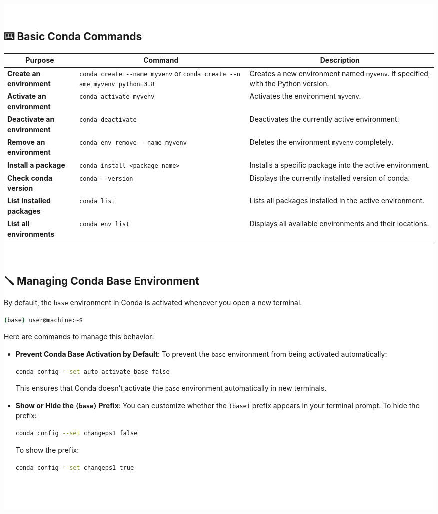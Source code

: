 <br>

## ⌨️ Basic Conda Commands

| **Purpose**                              | **Command**                               | **Description**                                                                      |
|---------------------------------------|-------------------------------------------|--------------------------------------------------------------------------------------|
| **Create an environment**             | `conda create --name myvenv` or `conda create --name myvenv python=3.8`    | Creates a new environment named `myvenv`. If specified, with the Python version.                    |
| **Activate an environment**           | `conda activate myvenv`                    | Activates the environment `myvenv`.                                                  |
| **Deactivate an environment**         | `conda deactivate`                        | Deactivates the currently active environment.                                       |
| **Remove an environment**             | `conda env remove --name myvenv`           | Deletes the environment `myvenv` completely.                                         |
| **Install a package**                 | `conda install <package_name>`            | Installs a specific package into the active environment.                            |
| **Check conda version**               | `conda --version`                         | Displays the currently installed version of conda.                                  |
| **List installed packages**           | `conda list`                              | Lists all packages installed in the active environment.                             |
| **List all environments**             | `conda env list`                          | Displays all available environments and their locations.                            |

<br>

## 🪛 Managing Conda Base Environment

By default, the `base` environment in Conda is activated whenever you open a new terminal.

  ```bash
  (base) user@machine:~$
  ```

Here are commands to manage this behavior:

-  **Prevent Conda Base Activation by Default**: To prevent the `base` environment from being activated automatically:

    ```bash
    conda config --set auto_activate_base false
    ```
    This ensures that Conda doesn’t activate the `base` environment automatically in new terminals.

- **Show or Hide the `(base)` Prefix**: You can customize whether the `(base)` prefix appears in your terminal prompt. To hide the prefix:
    ```bash
    conda config --set changeps1 false
    ```
    To show the prefix:
    ```bash
    conda config --set changeps1 true
    ```

<br>
<br>
<br>
